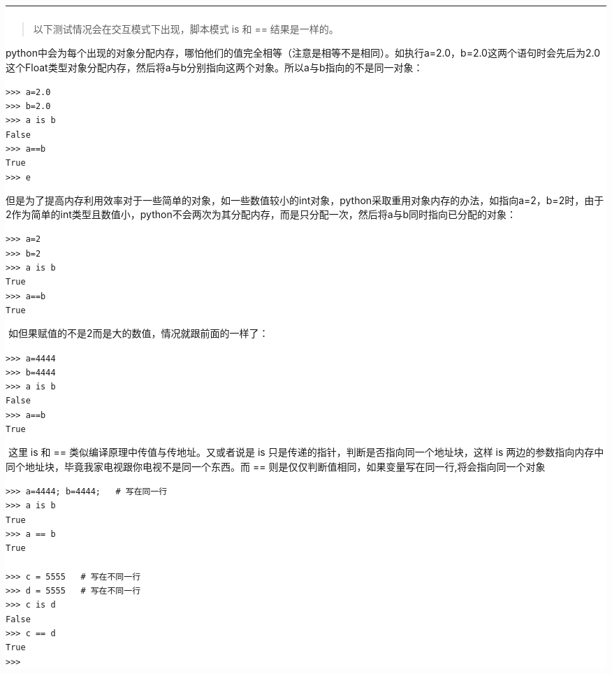 

---------------------------------------------------------------------------------------------------------------

### 

> 以下测试情况会在交互模式下出现，脚本模式 is 和 == 结果是一样的。

​	python中会为每个出现的对象分配内存，哪怕他们的值完全相等（注意是相等不是相同）。如执行a=2.0，b=2.0这两个语句时会先后为2.0这个Float类型对象分配内存，然后将a与b分别指向这两个对象。所以a与b指向的不是同一对象：

```
>>> a=2.0
>>> b=2.0
>>> a is b
False
>>> a==b
True
>>> e
```

​	但是为了提高内存利用效率对于一些简单的对象，如一些数值较小的int对象，python采取重用对象内存的办法，如指向a=2，b=2时，由于2作为简单的int类型且数值小，python不会两次为其分配内存，而是只分配一次，然后将a与b同时指向已分配的对象：

```
>>> a=2
>>> b=2
>>> a is b
True
>>> a==b
True
```

​	如但果赋值的不是2而是大的数值，情况就跟前面的一样了：

```
>>> a=4444
>>> b=4444
>>> a is b
False
>>> a==b
True
```

​	这里 is 和 == 类似编译原理中传值与传地址。又或者说是 is 只是传递的指针，判断是否指向同一个地址块，这样 is 两边的参数指向内存中同个地址块，毕竟我家电视跟你电视不是同一个东西。而 == 则是仅仅判断值相同，如果变量写在同一行,将会指向同一个对象

```
>>> a=4444; b=4444;   # 写在同一行
>>> a is b
True
>>> a == b
True

>>> c = 5555   # 写在不同一行
>>> d = 5555   # 写在不同一行
>>> c is d
False
>>> c == d
True
>>> 
```
